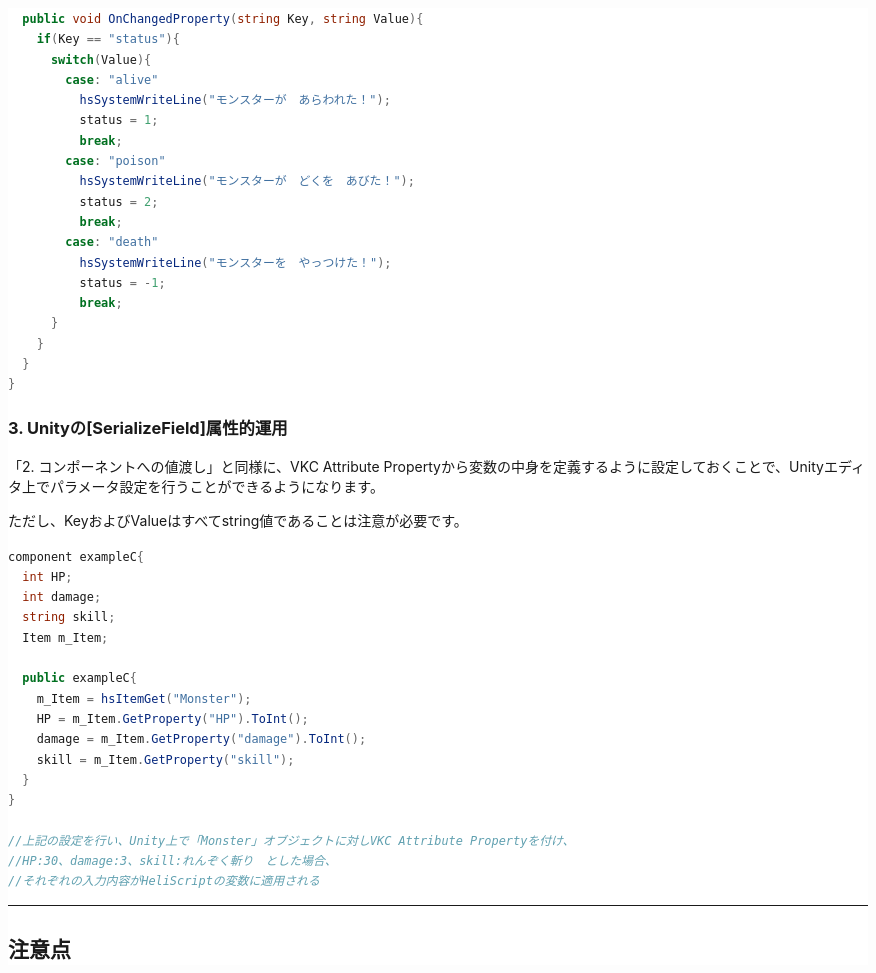 ```c#
  public void OnChangedProperty(string Key, string Value){
    if(Key == "status"){
      switch(Value){
        case: "alive"
          hsSystemWriteLine("モンスターが　あらわれた！");
          status = 1;
          break;
        case: "poison"
          hsSystemWriteLine("モンスターが　どくを　あびた！");
          status = 2;
          break;
        case: "death"
          hsSystemWriteLine("モンスターを　やっつけた！");
          status = -1;
          break;
      }
    }
  }
}
```

### 3. Unityの\[SerializeField\]属性的運用

「2. コンポーネントへの値渡し」と同様に、VKC Attribute Propertyから変数の中身を定義するように設定しておくことで、Unityエディタ上でパラメータ設定を行うことができるようになります。

ただし、KeyおよびValueはすべてstring値であることは注意が必要です。

```c#
component exampleC{
  int HP;
  int damage;
  string skill;
  Item m_Item;
  
  public exampleC{
    m_Item = hsItemGet("Monster");
    HP = m_Item.GetProperty("HP").ToInt();
    damage = m_Item.GetProperty("damage").ToInt();
    skill = m_Item.GetProperty("skill");
  }
}

//上記の設定を行い、Unity上で「Monster」オブジェクトに対しVKC Attribute Propertyを付け、
//HP:30、damage:3、skill:れんぞく斬り　とした場合、
//それぞれの入力内容がHeliScriptの変数に適用される
```

---

## 注意点
